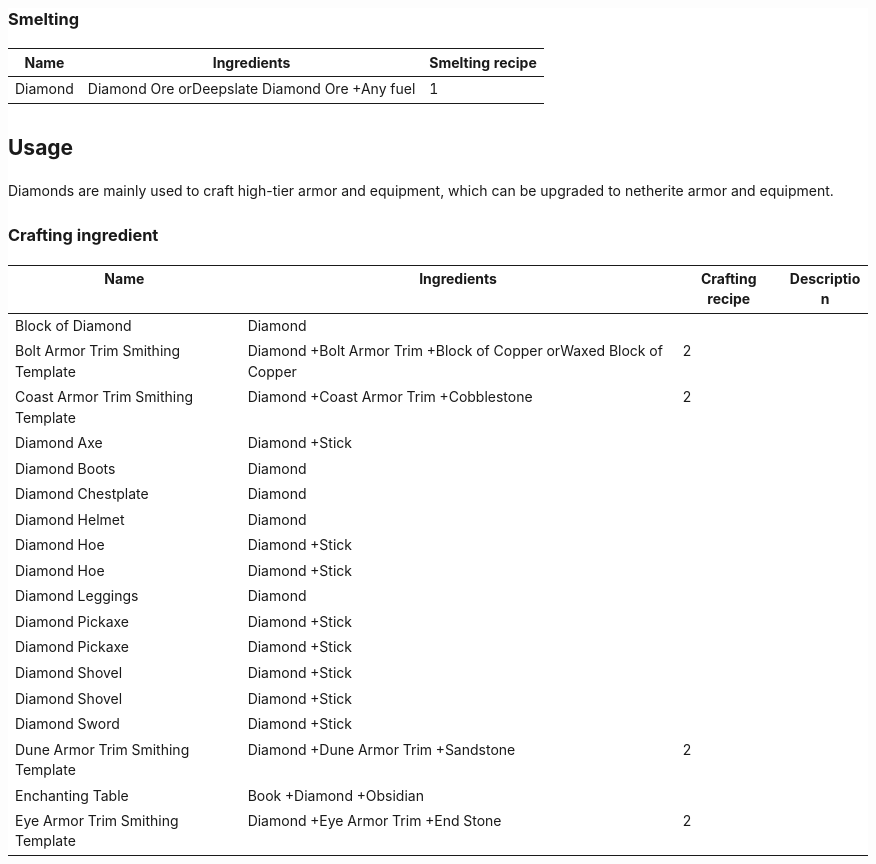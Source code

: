 ### Smelting
| Name    | Ingredients                                   | Smelting recipe |
|---------|-----------------------------------------------|-----------------|
| Diamond | Diamond Ore orDeepslate Diamond Ore +Any fuel | 1               |

## Usage
Diamonds are mainly used to craft high-tier armor and equipment, which can be upgraded to netherite armor and equipment. 

### Crafting ingredient
| Name                                                                                 | Ingredients                                                                                                                      | Crafting recipe | Description                    |
|--------------------------------------------------------------------------------------|----------------------------------------------------------------------------------------------------------------------------------|-----------------|--------------------------------|
| Block of Diamond                                                                     | Diamond                                                                                                                          |                 |                                |
| Bolt Armor Trim Smithing Template                                                    | Diamond +Bolt Armor Trim +Block of Copper orWaxed Block of Copper                                                                | 2               |                                |
| Coast Armor Trim Smithing Template                                                   | Diamond +Coast Armor Trim +Cobblestone                                                                                           | 2               |                                |
| Diamond Axe                                                                          | Diamond +Stick                                                                                                                   |                 |                                |
| Diamond Boots                                                                        | Diamond                                                                                                                          |                 |                                |
| Diamond Chestplate                                                                   | Diamond                                                                                                                          |                 |                                |
| Diamond Helmet                                                                       | Diamond                                                                                                                          |                 |                                |
| Diamond Hoe                                                                          | Diamond +Stick                                                                                                                   |                 |                                |
| Diamond Hoe                                                                          | Diamond +Stick                                                                                                                   |                 |                                |
| Diamond Leggings                                                                     | Diamond                                                                                                                          |                 |                                |
| Diamond Pickaxe                                                                      | Diamond +Stick                                                                                                                   |                 |                                |
| Diamond Pickaxe                                                                      | Diamond +Stick                                                                                                                   |                 |                                |
| Diamond Shovel                                                                       | Diamond +Stick                                                                                                                   |                 |                                |
| Diamond Shovel                                                                       | Diamond +Stick                                                                                                                   |                 |                                |
| Diamond Sword                                                                        | Diamond +Stick                                                                                                                   |                 |                                |
| Dune Armor Trim Smithing Template                                                    | Diamond +Dune Armor Trim +Sandstone                                                                                              | 2               |                                |
| Enchanting Table                                                                     | Book +Diamond +Obsidian                                                                                                          |                 |                                |
| Eye Armor Trim Smithing Template                                                     | Diamond +Eye Armor Trim +End Stone                                                                                               | 2               |                                |